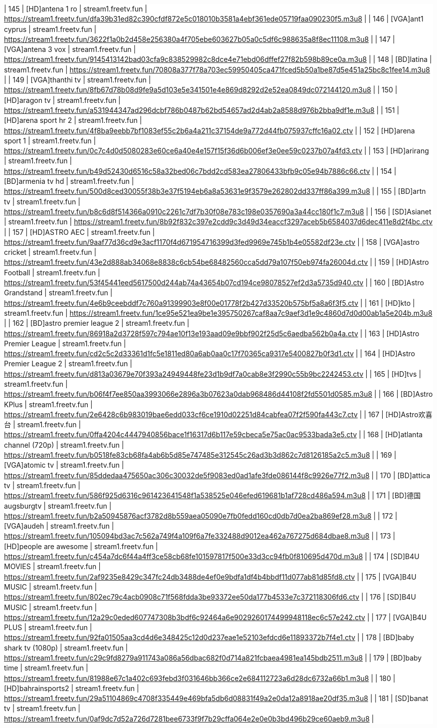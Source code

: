 | 145 | [HD]antena 1 ro | stream1.freetv.fun | <https://stream1.freetv.fun/dfa39b31ed82c390cfdf872e5c018010b3581a4ebf361ede05719faa090230f5.m3u8> |
| 146 | [VGA]ant1 cyprus | stream1.freetv.fun | <https://stream1.freetv.fun/3622f1a0b2d458e256380a4f705ebe603627b05a0c5df6c988635a8f8ec11108.m3u8> |
| 147 | [VGA]antena 3 vox | stream1.freetv.fun | <https://stream1.freetv.fun/9145413142bad03cfa9c838529982c8dce4e71ebd06dffef27f82b598b89ce0a.m3u8> |
| 148 | [BD]latina | stream1.freetv.fun | <https://stream1.freetv.fun/70808a377f78a703ec59950405ca471fced5b50a1be87d5e451a25bc8c1fee14.m3u8> |
| 149 | [VGA]thanthi tv | stream1.freetv.fun | <https://stream1.freetv.fun/8fb67d78b08d9fe9a5d103e5e341501e4e869d8292d2e52ea0849dc072144120.m3u8> |
| 150 | [HD]aragon tv | stream1.freetv.fun | <https://stream1.freetv.fun/a531944347ad296dcbf786b0487b62bd54657ad2d4ab2a8588d976b2bba9df1e.m3u8> |
| 151 | [HD]arena sport hr 2 | stream1.freetv.fun | <https://stream1.freetv.fun/4f8ba9eebb7bf1083ef55c2b6a4a211c37154de9a772d44fb075937cffc16a02.ctv> |
| 152 | [HD]arena sport 1 | stream1.freetv.fun | <https://stream1.freetv.fun/0c7c4d0d5080283e60ce6a40e4e157f15f36d6b006ef3e0ee59c0237b07a4fd3.ctv> |
| 153 | [HD]arirang | stream1.freetv.fun | <https://stream1.freetv.fun/b49d52430d6516c58a32bed06c7bdd2cd583ea27806433bfb9c05e94b7886c66.ctv> |
| 154 | [BD]armenia tv hd | stream1.freetv.fun | <https://stream1.freetv.fun/500d8ced30055f38b3e37f5194eb6a8a53631e9f3579e262802dd337ff86a399.m3u8> |
| 155 | [BD]artn tv | stream1.freetv.fun | <https://stream1.freetv.fun/b8c6d8f514366a0910c2261c7df7b30f08e783c198e0357690a3a44cc180f1c7.m3u8> |
| 156 | [SD]Asianet | stream1.freetv.fun | <https://stream1.freetv.fun/8b92f832c397e2cdd9c3d49d34eaccf3297aceb5b6584037d6dec411e8d2f4bc.ctv> |
| 157 | [HD]ASTRO AEC | stream1.freetv.fun | <https://stream1.freetv.fun/9aaf77d36cd9e3acf1170f4d671954716399d3fed9969e745b1b4e05582df23e.ctv> |
| 158 | [VGA]astro cricket | stream1.freetv.fun | <https://stream1.freetv.fun/43e2d888ab34068e8838c6cb54be68482560cca5dd79a107f50eb974fa26004d.ctv> |
| 159 | [HD]Astro Football | stream1.freetv.fun | <https://stream1.freetv.fun/53f45441eed5617500d244ab74a43654b07cd194ce98078527ef2d3a5735d940.ctv> |
| 160 | [BD]Astro Grandstand | stream1.freetv.fun | <https://stream1.freetv.fun/4e6b9ceebddf7c760a91399903e8f00e01778f2b427d33520b575bf5a8a6f3f5.ctv> |
| 161 | [HD]kto | stream1.freetv.fun | <https://stream1.freetv.fun/1ce95e521ea9be1e395750267caf8aa7c9aef3d1e9c4860d7d0d00ab1a5e204b.m3u8> |
| 162 | [BD]astro premier league 2 | stream1.freetv.fun | <https://stream1.freetv.fun/86918a2d3728f597c794ae10f13e193aad09e9bbf902f25d5c6aedba562b0a4a.ctv> |
| 163 | [HD]Astro Premier League | stream1.freetv.fun | <https://stream1.freetv.fun/cd2c5c2d33361d1fc5e1811ed80a6ab0aa0c17f70365ca9317e5400827b0f3d1.ctv> |
| 164 | [HD]Astro Premier League 2 | stream1.freetv.fun | <https://stream1.freetv.fun/d813a03679e70f393a24949448fe23d1b9df7a0cab8e3f2990c55b9bc2242453.ctv> |
| 165 | [HD]tvs | stream1.freetv.fun | <https://stream1.freetv.fun/b06f4f7ee850aa3993066e2896a3b07623a0dab968486d44108f2fd5501d0585.m3u8> |
| 166 | [BD]Astro KPlus | stream1.freetv.fun | <https://stream1.freetv.fun/2e6428c6b983019bae6edd033cf6ce1910d02251d84cabfea07f2f590fa443c7.ctv> |
| 167 | [HD]Astro欢喜台 | stream1.freetv.fun | <https://stream1.freetv.fun/0ffa4204c4447940856bace1f16317d6b117e59cbeca5e75ac0ac9533bada3e5.ctv> |
| 168 | [HD]atlanta channel (720p) | stream1.freetv.fun | <https://stream1.freetv.fun/b0518fe83cb68fa4ab6b5d85e747485e312545c26ad3b3d862c7d8126185a2c5.m3u8> |
| 169 | [VGA]atomic tv | stream1.freetv.fun | <https://stream1.freetv.fun/85ddedaa475650ac306c30032de5f9083ed0ad1afe3fde086144f8c9926e77f2.m3u8> |
| 170 | [BD]attica tv | stream1.freetv.fun | <https://stream1.freetv.fun/586f925d6316c961423641548f1a538525e046efed619681b1af728cd486a594.m3u8> |
| 171 | [BD]德国augsburgtv | stream1.freetv.fun | <https://stream1.freetv.fun/b2a50945876acf3782d8b559aea05090e7fb0fedd160cd0db7d0ea2ba869ef28.m3u8> |
| 172 | [VGA]audeh | stream1.freetv.fun | <https://stream1.freetv.fun/105094bd3ac7c562a749f4a109f6a7fe332488d9012ea462a767275d684dbae8.m3u8> |
| 173 | [HD]people are awesome | stream1.freetv.fun | <https://stream1.freetv.fun/c454a7dc6f44a4ff3ce58cb68fe101597817f500e33d3cc94fb0f810695d470d.m3u8> |
| 174 | [SD]B4U MOVIES | stream1.freetv.fun | <https://stream1.freetv.fun/2af9235e8429c347fc24db3488de4ef0e9bdfa1df4b4bbdf11d077ab81d85fd8.ctv> |
| 175 | [VGA]B4U MUSIC | stream1.freetv.fun | <https://stream1.freetv.fun/802ec79c4acb0908c71f568fdda3be93372ee50da177b4533e7c372118306fd6.ctv> |
| 176 | [SD]B4U MUSIC | stream1.freetv.fun | <https://stream1.freetv.fun/12a29c0eded607747308b3bdf6c92464a6e9029260174499948118ec6c57e242.ctv> |
| 177 | [VGA]B4U PLUS | stream1.freetv.fun | <https://stream1.freetv.fun/92fa01505aa3cd4d6e348425c12d0d237eae1e52103efdcd6e11893372b7f4e1.ctv> |
| 178 | [BD]baby shark tv (1080p) | stream1.freetv.fun | <https://stream1.freetv.fun/c29c9fd8279a911743a086a56dbac682f0d714a821fcbaea4981ea145bdb2511.m3u8> |
| 179 | [BD]baby time | stream1.freetv.fun | <https://stream1.freetv.fun/81988e67c1a402c693febd3f031646bb366ce2e684112723a6d28dc6732a66b1.m3u8> |
| 180 | [HD]bahrainsports2 | stream1.freetv.fun | <https://stream1.freetv.fun/29a51104869c4708f335449e469bfa5db6d08831f49a2e0da12a8918ae20df35.m3u8> |
| 181 | [SD]banat tv | stream1.freetv.fun | <https://stream1.freetv.fun/0af9dc7d52a726d7281bee6733f9f7b29cffa064e2e0e0b3bd496b29ce60aeb9.m3u8> |